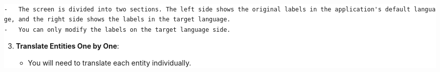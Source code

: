     -   The screen is divided into two sections. The left side shows the original labels in the application's default language, and the right side shows the labels in the target language.
    -   You can only modify the labels on the target language side.
3.  **Translate Entities One by One**:
    
    -   You will need to translate each entity individually.
